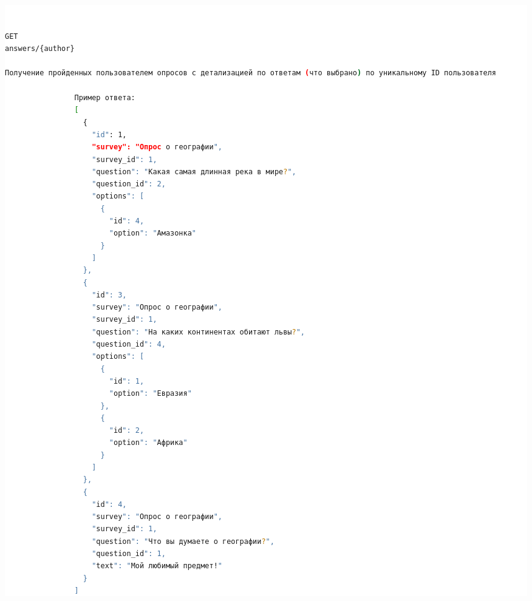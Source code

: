 ````sh
                  

GET
answers/{author}

Получение пройденных пользователем опросов с детализацией по ответам (что выбрано) по уникальному ID пользователя

                Пример ответа:
                [
                  {
                    "id": 1,
                    "survey": "Опрос о географии",
                    "survey_id": 1,
                    "question": "Какая самая длинная река в мире?",
                    "question_id": 2,
                    "options": [
                      {
                        "id": 4,
                        "option": "Амазонка"
                      }
                    ]
                  },
                  {
                    "id": 3,
                    "survey": "Опрос о географии",
                    "survey_id": 1,
                    "question": "На каких континентах обитают львы?",
                    "question_id": 4,
                    "options": [
                      {
                        "id": 1,
                        "option": "Евразия"
                      },
                      {
                        "id": 2,
                        "option": "Африка"
                      }
                    ]
                  },
                  {
                    "id": 4,
                    "survey": "Опрос о географии",
                    "survey_id": 1,
                    "question": "Что вы думаете о географии?",
                    "question_id": 1,
                    "text": "Мой любимый предмет!"
                  }
                ]
````
